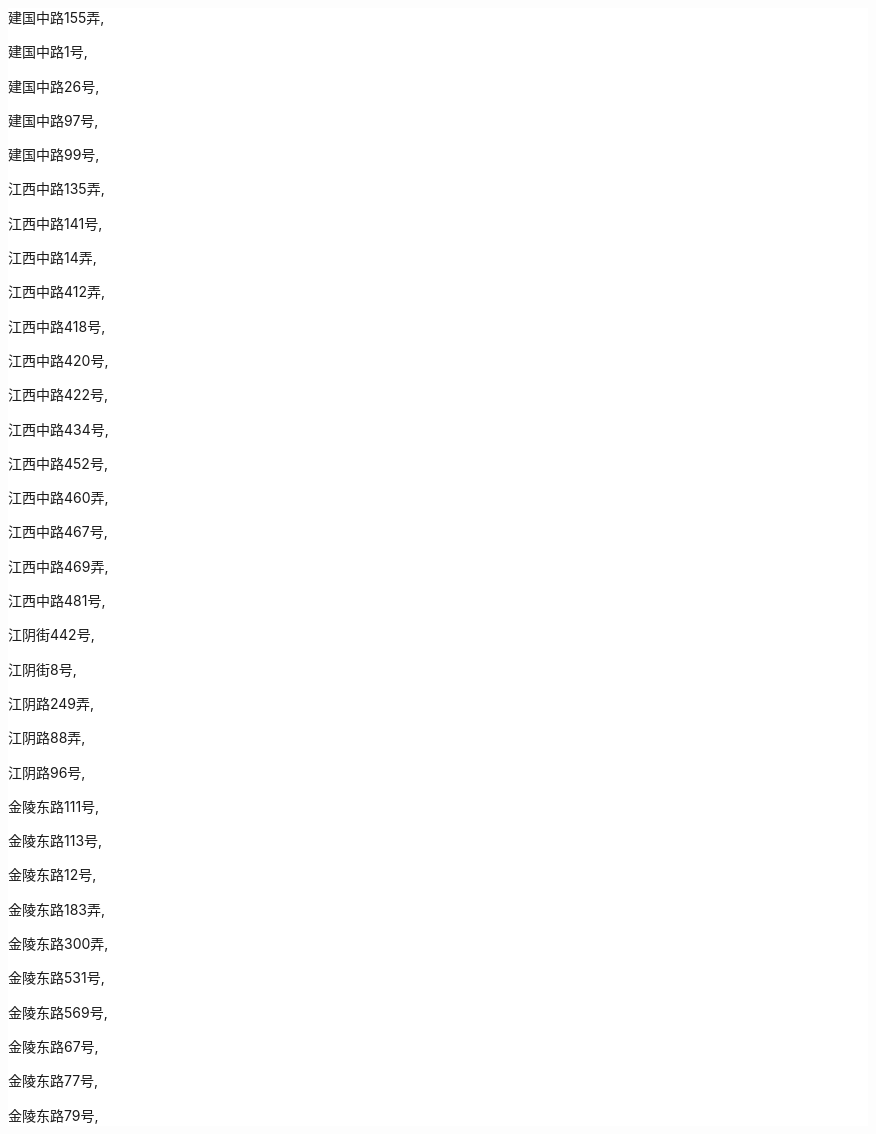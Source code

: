 建国中路155弄,

建国中路1号,

建国中路26号,

建国中路97号,

建国中路99号,

江西中路135弄,

江西中路141号,

江西中路14弄,

江西中路412弄,

江西中路418号,

江西中路420号,

江西中路422号,

江西中路434号,

江西中路452号,

江西中路460弄,

江西中路467号,

江西中路469弄,

江西中路481号,

江阴街442号,

江阴街8号,

江阴路249弄,

江阴路88弄,

江阴路96号,

金陵东路111号,

金陵东路113号,

金陵东路12号,

金陵东路183弄,

金陵东路300弄,

金陵东路531号,

金陵东路569号,

金陵东路67号,

金陵东路77号,

金陵东路79号,
